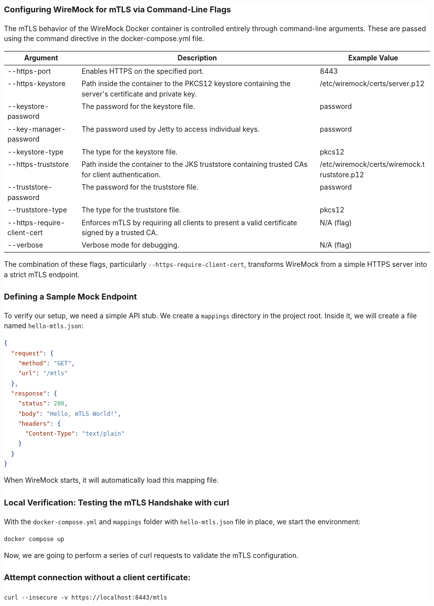 ### Configuring WireMock for mTLS via Command-Line Flags

The mTLS behavior of the WireMock Docker container is controlled entirely through command-line arguments. These are
passed using the command directive in the docker-compose.yml file.

| Argument                    | Description                                                                                           | Example Value                               |
|-----------------------------|-------------------------------------------------------------------------------------------------------|---------------------------------------------|
| --https-port                | Enables HTTPS on the specified port.                                                                  | 8443                                        |
| --https-keystore            | Path inside the container to the PKCS12 keystore containing the server's certificate and private key. | /etc/wiremock/certs/server.p12              |
| --keystore-password         | The password for the keystore file.                                                                   | password                                    |
| --key-manager-password      | The password used by Jetty to access individual keys.                                                 | password                                    |
| --keystore-type             | The type for the keystore file.                                                                       | pkcs12                                      |
| --https-truststore          | Path inside the container to the JKS truststore containing trusted CAs for client authentication.     | /etc/wiremock/certs/wiremock.truststore.p12 |
| --truststore-password       | The password for the truststore file.                                                                 | password                                    |
| --truststore-type           | The type for the truststore file.                                                                     | pkcs12                                      |
| --https-require-client-cert | Enforces mTLS by requiring all clients to present a valid certificate signed by a trusted CA.         | N/A (flag)                                  |
| --verbose                   | Verbose mode for debugging.                                                                           | N/A (flag)                                  |

The combination of these flags, particularly `--https-require-client-cert`, transforms WireMock from a simple HTTPS
server into a strict mTLS endpoint.

### Defining a Sample Mock Endpoint

To verify our setup, we need a simple API stub. We create a `mappings` directory in the project root. Inside it, we will
create a file named `hello-mtls.json`:

```json
{
  "request": {
    "method": "GET",
    "url": "/mtls"
  },
  "response": {
    "status": 200,
    "body": "Hello, mTLS World!",
    "headers": {
      "Content-Type": "text/plain"
    }
  }
}
```

When WireMock starts, it will automatically load this mapping file.

### Local Verification: Testing the mTLS Handshake with curl

With the `docker-compose.yml` and `mappings` folder with `hello-mtls.json` file in place, we start the environment:

```shell
docker compose up
```

Now, we are going to perform a series of curl requests to validate the mTLS configuration.

### Attempt connection without a client certificate:

```shell
curl --insecure -v https://localhost:8443/mtls
```

